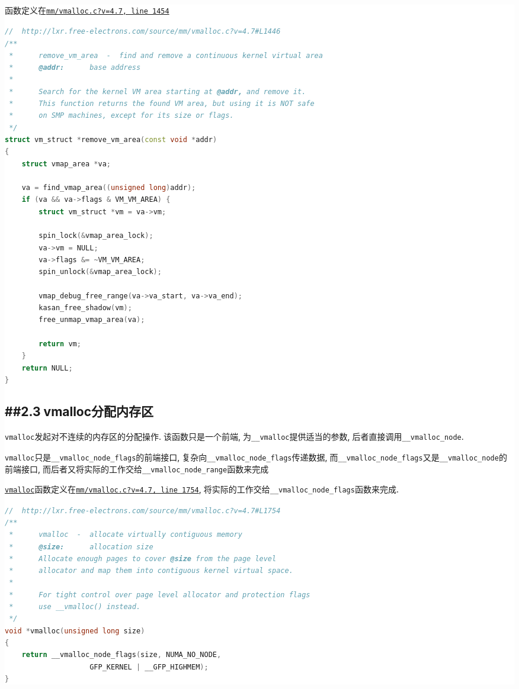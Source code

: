 函数定义在[`mm/vmalloc.c?v=4.7, line 1454`](http://lxr.free-electrons.com/source/mm/vmalloc.c?v=4.7#L1454)
```cpp
//  http://lxr.free-electrons.com/source/mm/vmalloc.c?v=4.7#L1446
/**
 *      remove_vm_area  -  find and remove a continuous kernel virtual area
 *      @addr:      base address
 *
 *      Search for the kernel VM area starting at @addr, and remove it.
 *      This function returns the found VM area, but using it is NOT safe
 *      on SMP machines, except for its size or flags.
 */
struct vm_struct *remove_vm_area(const void *addr)
{
    struct vmap_area *va;

    va = find_vmap_area((unsigned long)addr);
    if (va && va->flags & VM_VM_AREA) {
        struct vm_struct *vm = va->vm;

        spin_lock(&vmap_area_lock);
        va->vm = NULL;
        va->flags &= ~VM_VM_AREA;
        spin_unlock(&vmap_area_lock);

        vmap_debug_free_range(va->va_start, va->va_end);
        kasan_free_shadow(vm);
        free_unmap_vmap_area(va);

        return vm;
    }
    return NULL;
}
```



##2.3	vmalloc分配内存区
-------

`vmalloc`发起对不连续的内存区的分配操作. 该函数只是一个前端, 为`__vmalloc`提供适当的参数, 后者直接调用`__vmalloc_node`.


`vmalloc`只是`__vmalloc_node_flags`的前端接口, 复杂向`__vmalloc_node_flags`传递数据, 而`__vmalloc_node_flags`又是`__vmalloc_node`的前端接口, 而后者又将实际的工作交给`__vmalloc_node_range`函数来完成



[`vmalloc`](http://lxr.free-electrons.com/source/mm/vmalloc.c?v=4.7#L1754)函数定义在[`mm/vmalloc.c?v=4.7, line 1754`](http://lxr.free-electrons.com/source/mm/vmalloc.c?v=4.7#L1754), 将实际的工作交给`__vmalloc_node_flags`函数来完成.

```cpp
//  http://lxr.free-electrons.com/source/mm/vmalloc.c?v=4.7#L1754
/**
 *      vmalloc  -  allocate virtually contiguous memory
 *      @size:      allocation size
 *      Allocate enough pages to cover @size from the page level
 *      allocator and map them into contiguous kernel virtual space.
 *
 *      For tight control over page level allocator and protection flags
 *      use __vmalloc() instead.
 */
void *vmalloc(unsigned long size)
{
    return __vmalloc_node_flags(size, NUMA_NO_NODE,
                    GFP_KERNEL | __GFP_HIGHMEM);
}
```